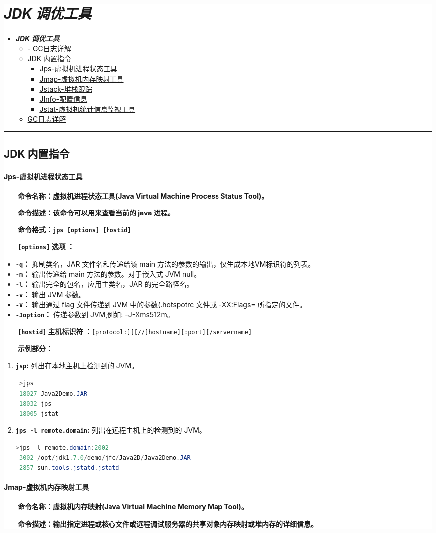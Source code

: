 # ***JDK 调优工具***

- [***JDK 调优工具***](#jdk-调优工具)
  - [- GC日志详解](#--gc日志详解)
  - [JDK 内置指令](#jdk-内置指令)
      - [Jps-虚拟机进程状态工具](#jps-虚拟机进程状态工具)
      - [Jmap-虚拟机内存映射工具](#jmap-虚拟机内存映射工具)
      - [Jstack-堆栈跟踪](#jstack-堆栈跟踪)
      - [JInfo-配置信息](#jinfo-配置信息)
      - [Jstat-虚拟机统计信息监视工具](#jstat-虚拟机统计信息监视工具)
  - [GC日志详解](#gc日志详解)
----

## JDK 内置指令

#### Jps-虚拟机进程状态工具

&ensp;&ensp;&ensp;&ensp;**命令名称：虚拟机进程状态工具(Java Virtual Machine Process Status Tool)。**

&ensp;&ensp;&ensp;&ensp;**命令描述：该命令可以用来查看当前的 java 进程。**

&ensp;&ensp;&ensp;&ensp;**命令格式：`jps [options] [hostid] `**

&ensp;&ensp;&ensp;&ensp;**`[options]` 选项 ：**
- **`-q`：** 抑制类名，JAR 文件名和传递给该 main 方法的参数的输出，仅生成本地VM标识符的列表。
- **`-m`：** 输出传递给 main 方法的参数。对于嵌入式 JVM null。
- **`-l`：** 输出完全的包名，应用主类名，JAR 的完全路径名。
- **`-v`：** 输出 JVM 参数。
- **`-V`：** 输出通过 flag 文件传递到 JVM 中的参数(.hotspotrc 文件或 -XX:Flags= 所指定的文件。 
- **`-Joption`：** 传递参数到 JVM,例如: -J-Xms512m。

&ensp;&ensp;&ensp;&ensp;**`[hostid]` 主机标识符 ：**`[protocol:][[//]hostname][:port][/servername]`

&ensp;&ensp;&ensp;&ensp;**示例部分：**
1. **`jsp`:** 列出在本地主机上检测到的 JVM。
   ```java
    >jps
    18027 Java2Demo.JAR 
    18032 jps 
    18005 jstat
   ```
2. **`jps -l remote.domain`:** 列出在远程主机上的检测到的 JVM。
   ```java
   >jps -l remote.domain:2002
    3002 /opt/jdk1.7.0/demo/jfc/Java2D/Java2Demo.JAR 
    2857 sun.tools.jstatd.jstatd
   ```


#### Jmap-虚拟机内存映射工具

&ensp;&ensp;&ensp;&ensp;**命令名称：虚拟机内存映射(Java Virtual Machine Memory Map Tool)。**

&ensp;&ensp;&ensp;&ensp;**命令描述：输出指定进程或核心文件或远程调试服务器的共享对象内存映射或堆内存的详细信息。**

